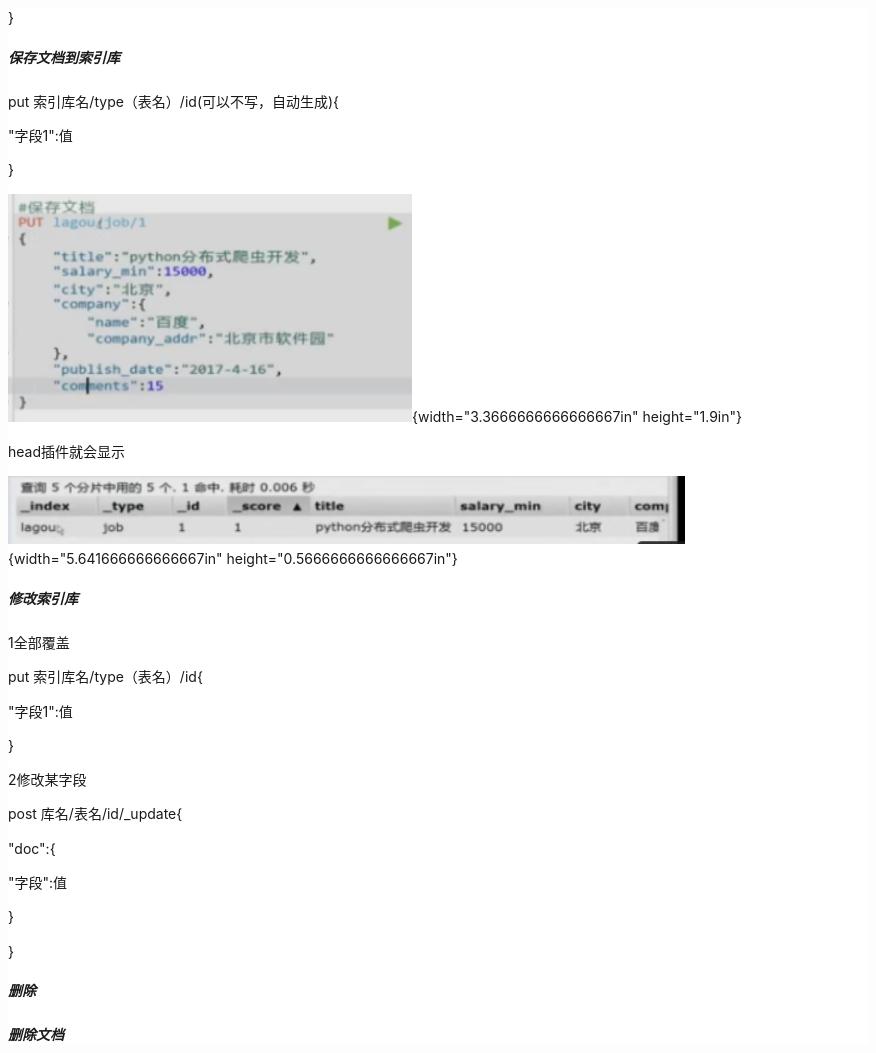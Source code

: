 }

##### **保存文档到索引库**

put 索引库名/type（表名）/id(可以不写，自动生成){

"字段1":值

}

![](./images/media/image119.png){width="3.3666666666666667in"
height="1.9in"}

head插件就会显示

![](./images/media/image120.png){width="5.641666666666667in"
height="0.5666666666666667in"}

##### **修改索引库**

1全部覆盖

put 索引库名/type（表名）/id{

"字段1":值

}

2修改某字段

post 库名/表名/id/\_update{

"doc":{

"字段":值

}

}

##### **删除**

###### **删除文档**
